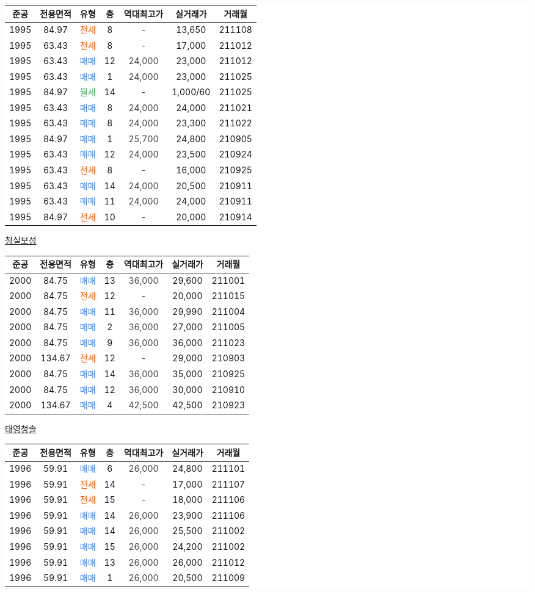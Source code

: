 |준공|전용면적|유형|층|역대최고가|실거래가|거래월|
|:---:|:---:|:---:|:---:|:---:|:---:|:---:|
|1995|84.97|<span style="color:#ff5a00">전세</span>|8|<span style="color:#444444">-</span>|13,650|211108|
|1995|63.43|<span style="color:#ff5a00">전세</span>|8|<span style="color:#444444">-</span>|17,000|211012|
|1995|63.43|<span style="color:#4285f3">매매</span>|12|<span style="color:#444444">24,000</span>|23,000|211012|
|1995|63.43|<span style="color:#4285f3">매매</span>|1|<span style="color:#444444">24,000</span>|23,000|211025|
|1995|84.97|<span style="color:#34a853">월세</span>|14|<span style="color:#444444">-</span>|1,000/60|211025|
|1995|63.43|<span style="color:#4285f3">매매</span>|8|<span style="color:#444444">24,000</span>|24,000|211021|
|1995|63.43|<span style="color:#4285f3">매매</span>|8|<span style="color:#444444">24,000</span>|23,300|211022|
|1995|84.97|<span style="color:#4285f3">매매</span>|1|<span style="color:#444444">25,700</span>|24,800|210905|
|1995|63.43|<span style="color:#4285f3">매매</span>|12|<span style="color:#444444">24,000</span>|23,500|210924|
|1995|63.43|<span style="color:#ff5a00">전세</span>|8|<span style="color:#444444">-</span>|16,000|210925|
|1995|63.43|<span style="color:#4285f3">매매</span>|14|<span style="color:#444444">24,000</span>|20,500|210911|
|1995|63.43|<span style="color:#4285f3">매매</span>|11|<span style="color:#444444">24,000</span>|24,000|210911|
|1995|84.97|<span style="color:#ff5a00">전세</span>|10|<span style="color:#444444">-</span>|20,000|210914|

[청실보성](https://search.naver.com/search.naver?query=%EA%B2%BD%EA%B8%B0%EB%8F%84+%ED%8F%89%ED%83%9D%EC%8B%9C+%EC%84%B8%EA%B5%90%EB%8F%99+%EC%B2%AD%EC%8B%A4%EB%B3%B4%EC%84%B1)

|준공|전용면적|유형|층|역대최고가|실거래가|거래월|
|:---:|:---:|:---:|:---:|:---:|:---:|:---:|
|2000|84.75|<span style="color:#4285f3">매매</span>|13|<span style="color:#444444">36,000</span>|29,600|211001|
|2000|84.75|<span style="color:#ff5a00">전세</span>|12|<span style="color:#444444">-</span>|20,000|211015|
|2000|84.75|<span style="color:#4285f3">매매</span>|11|<span style="color:#444444">36,000</span>|29,990|211004|
|2000|84.75|<span style="color:#4285f3">매매</span>|2|<span style="color:#444444">36,000</span>|27,000|211005|
|2000|84.75|<span style="color:#4285f3">매매</span>|9|<span style="color:#444444">36,000</span>|36,000|211023|
|2000|134.67|<span style="color:#ff5a00">전세</span>|12|<span style="color:#444444">-</span>|29,000|210903|
|2000|84.75|<span style="color:#4285f3">매매</span>|14|<span style="color:#444444">36,000</span>|35,000|210925|
|2000|84.75|<span style="color:#4285f3">매매</span>|12|<span style="color:#444444">36,000</span>|30,000|210910|
|2000|134.67|<span style="color:#4285f3">매매</span>|4|<span style="color:#444444">42,500</span>|42,500|210923|

[태영청솔](https://search.naver.com/search.naver?query=%EA%B2%BD%EA%B8%B0%EB%8F%84+%ED%8F%89%ED%83%9D%EC%8B%9C+%EC%84%B8%EA%B5%90%EB%8F%99+%ED%83%9C%EC%98%81%EC%B2%AD%EC%86%94)

|준공|전용면적|유형|층|역대최고가|실거래가|거래월|
|:---:|:---:|:---:|:---:|:---:|:---:|:---:|
|1996|59.91|<span style="color:#4285f3">매매</span>|6|<span style="color:#444444">26,000</span>|24,800|211101|
|1996|59.91|<span style="color:#ff5a00">전세</span>|14|<span style="color:#444444">-</span>|17,000|211107|
|1996|59.91|<span style="color:#ff5a00">전세</span>|15|<span style="color:#444444">-</span>|18,000|211106|
|1996|59.91|<span style="color:#4285f3">매매</span>|14|<span style="color:#444444">26,000</span>|23,900|211106|
|1996|59.91|<span style="color:#4285f3">매매</span>|14|<span style="color:#444444">26,000</span>|25,500|211002|
|1996|59.91|<span style="color:#4285f3">매매</span>|15|<span style="color:#444444">26,000</span>|24,200|211002|
|1996|59.91|<span style="color:#4285f3">매매</span>|13|<span style="color:#444444">26,000</span>|26,000|211012|
|1996|59.91|<span style="color:#4285f3">매매</span>|1|<span style="color:#444444">26,000</span>|20,500|211009|